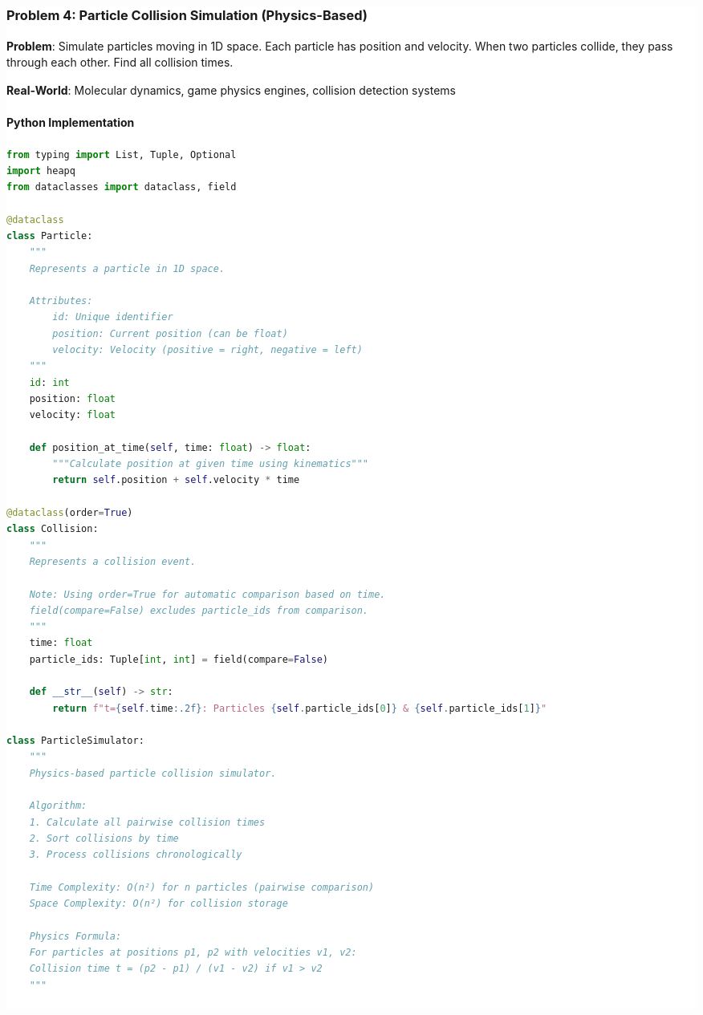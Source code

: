 
### Problem 4: Particle Collision Simulation (Physics-Based)

**Problem**: Simulate particles moving in 1D space. Each particle has position and velocity. When two particles collide, they pass through each other. Find all collision times.

**Real-World**: Molecular dynamics, game physics engines, collision detection systems

#### Python Implementation

```python
from typing import List, Tuple, Optional
import heapq
from dataclasses import dataclass, field

@dataclass
class Particle:
    """
    Represents a particle in 1D space.
    
    Attributes:
        id: Unique identifier
        position: Current position (can be float)
        velocity: Velocity (positive = right, negative = left)
    """
    id: int
    position: float
    velocity: float
    
    def position_at_time(self, time: float) -> float:
        """Calculate position at given time using kinematics"""
        return self.position + self.velocity * time

@dataclass(order=True)
class Collision:
    """
    Represents a collision event.
    
    Note: Using order=True for automatic comparison based on time.
    field(compare=False) excludes particle_ids from comparison.
    """
    time: float
    particle_ids: Tuple[int, int] = field(compare=False)
    
    def __str__(self) -> str:
        return f"t={self.time:.2f}: Particles {self.particle_ids[0]} & {self.particle_ids[1]}"

class ParticleSimulator:
    """
    Physics-based particle collision simulator.
    
    Algorithm:
    1. Calculate all pairwise collision times
    2. Sort collisions by time
    3. Process collisions chronologically
    
    Time Complexity: O(n²) for n particles (pairwise comparison)
    Space Complexity: O(n²) for collision storage
    
    Physics Formula:
    For particles at positions p1, p2 with velocities v1, v2:
    Collision time t = (p2 - p1) / (v1 - v2) if v1 > v2
    """
    
```